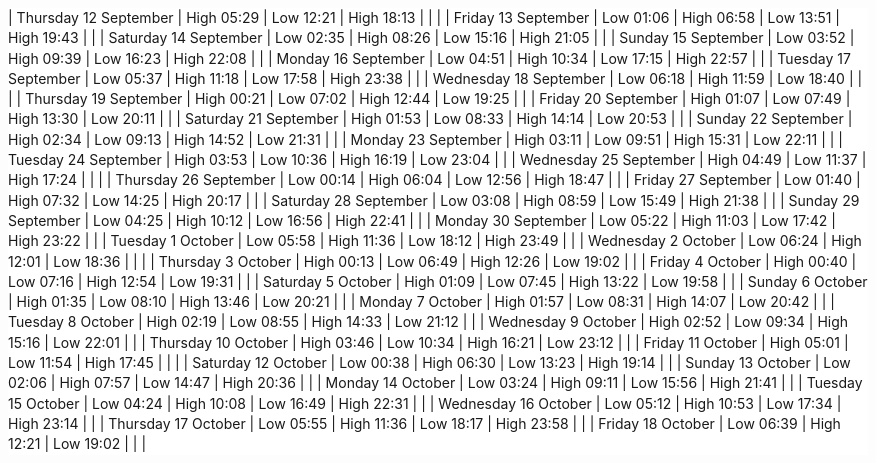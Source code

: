 | Thursday 12 September | High 05:29 | Low 12:21 | High 18:13 |  |  |
| Friday 13 September | Low 01:06 | High 06:58 | Low 13:51 | High 19:43 |  |
| Saturday 14 September | Low 02:35 | High 08:26 | Low 15:16 | High 21:05 |  |
| Sunday 15 September | Low 03:52 | High 09:39 | Low 16:23 | High 22:08 |  |
| Monday 16 September | Low 04:51 | High 10:34 | Low 17:15 | High 22:57 |  |
| Tuesday 17 September | Low 05:37 | High 11:18 | Low 17:58 | High 23:38 |  |
| Wednesday 18 September | Low 06:18 | High 11:59 | Low 18:40 |  |  |
| Thursday 19 September | High 00:21 | Low 07:02 | High 12:44 | Low 19:25 |  |
| Friday 20 September | High 01:07 | Low 07:49 | High 13:30 | Low 20:11 |  |
| Saturday 21 September | High 01:53 | Low 08:33 | High 14:14 | Low 20:53 |  |
| Sunday 22 September | High 02:34 | Low 09:13 | High 14:52 | Low 21:31 |  |
| Monday 23 September | High 03:11 | Low 09:51 | High 15:31 | Low 22:11 |  |
| Tuesday 24 September | High 03:53 | Low 10:36 | High 16:19 | Low 23:04 |  |
| Wednesday 25 September | High 04:49 | Low 11:37 | High 17:24 |  |  |
| Thursday 26 September | Low 00:14 | High 06:04 | Low 12:56 | High 18:47 |  |
| Friday 27 September | Low 01:40 | High 07:32 | Low 14:25 | High 20:17 |  |
| Saturday 28 September | Low 03:08 | High 08:59 | Low 15:49 | High 21:38 |  |
| Sunday 29 September | Low 04:25 | High 10:12 | Low 16:56 | High 22:41 |  |
| Monday 30 September | Low 05:22 | High 11:03 | Low 17:42 | High 23:22 |  |
| Tuesday 1 October | Low 05:58 | High 11:36 | Low 18:12 | High 23:49 |  |
| Wednesday 2 October | Low 06:24 | High 12:01 | Low 18:36 |  |  |
| Thursday 3 October | High 00:13 | Low 06:49 | High 12:26 | Low 19:02 |  |
| Friday 4 October | High 00:40 | Low 07:16 | High 12:54 | Low 19:31 |  |
| Saturday 5 October | High 01:09 | Low 07:45 | High 13:22 | Low 19:58 |  |
| Sunday 6 October | High 01:35 | Low 08:10 | High 13:46 | Low 20:21 |  |
| Monday 7 October | High 01:57 | Low 08:31 | High 14:07 | Low 20:42 |  |
| Tuesday 8 October | High 02:19 | Low 08:55 | High 14:33 | Low 21:12 |  |
| Wednesday 9 October | High 02:52 | Low 09:34 | High 15:16 | Low 22:01 |  |
| Thursday 10 October | High 03:46 | Low 10:34 | High 16:21 | Low 23:12 |  |
| Friday 11 October | High 05:01 | Low 11:54 | High 17:45 |  |  |
| Saturday 12 October | Low 00:38 | High 06:30 | Low 13:23 | High 19:14 |  |
| Sunday 13 October | Low 02:06 | High 07:57 | Low 14:47 | High 20:36 |  |
| Monday 14 October | Low 03:24 | High 09:11 | Low 15:56 | High 21:41 |  |
| Tuesday 15 October | Low 04:24 | High 10:08 | Low 16:49 | High 22:31 |  |
| Wednesday 16 October | Low 05:12 | High 10:53 | Low 17:34 | High 23:14 |  |
| Thursday 17 October | Low 05:55 | High 11:36 | Low 18:17 | High 23:58 |  |
| Friday 18 October | Low 06:39 | High 12:21 | Low 19:02 |  |  |